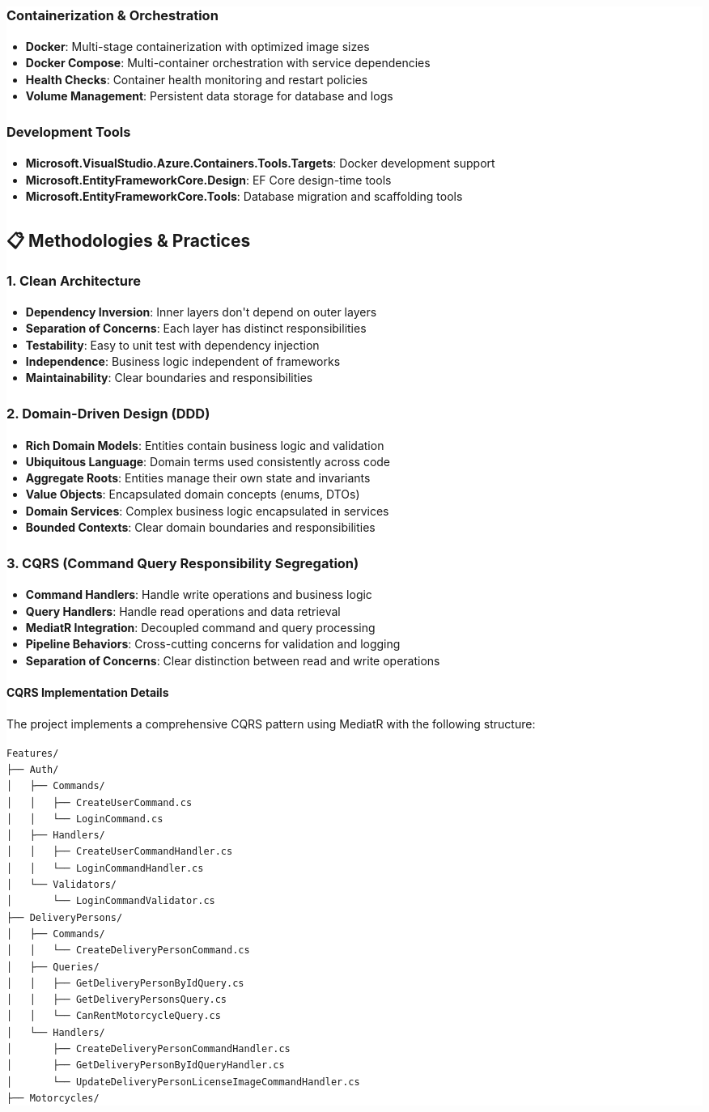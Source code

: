 ### **Containerization & Orchestration**
- **Docker**: Multi-stage containerization with optimized image sizes
- **Docker Compose**: Multi-container orchestration with service dependencies
- **Health Checks**: Container health monitoring and restart policies
- **Volume Management**: Persistent data storage for database and logs

### **Development Tools**
- **Microsoft.VisualStudio.Azure.Containers.Tools.Targets**: Docker development support
- **Microsoft.EntityFrameworkCore.Design**: EF Core design-time tools
- **Microsoft.EntityFrameworkCore.Tools**: Database migration and scaffolding tools

## 📋 Methodologies & Practices

### **1. Clean Architecture**
- **Dependency Inversion**: Inner layers don't depend on outer layers
- **Separation of Concerns**: Each layer has distinct responsibilities
- **Testability**: Easy to unit test with dependency injection
- **Independence**: Business logic independent of frameworks
- **Maintainability**: Clear boundaries and responsibilities

### **2. Domain-Driven Design (DDD)**
- **Rich Domain Models**: Entities contain business logic and validation
- **Ubiquitous Language**: Domain terms used consistently across code
- **Aggregate Roots**: Entities manage their own state and invariants
- **Value Objects**: Encapsulated domain concepts (enums, DTOs)
- **Domain Services**: Complex business logic encapsulated in services
- **Bounded Contexts**: Clear domain boundaries and responsibilities

### **3. CQRS (Command Query Responsibility Segregation)**
- **Command Handlers**: Handle write operations and business logic
- **Query Handlers**: Handle read operations and data retrieval
- **MediatR Integration**: Decoupled command and query processing
- **Pipeline Behaviors**: Cross-cutting concerns for validation and logging
- **Separation of Concerns**: Clear distinction between read and write operations

#### **CQRS Implementation Details**

The project implements a comprehensive CQRS pattern using MediatR with the following structure:

```
Features/
├── Auth/
│   ├── Commands/
│   │   ├── CreateUserCommand.cs
│   │   └── LoginCommand.cs
│   ├── Handlers/
│   │   ├── CreateUserCommandHandler.cs
│   │   └── LoginCommandHandler.cs
│   └── Validators/
│       └── LoginCommandValidator.cs
├── DeliveryPersons/
│   ├── Commands/
│   │   └── CreateDeliveryPersonCommand.cs
│   ├── Queries/
│   │   ├── GetDeliveryPersonByIdQuery.cs
│   │   ├── GetDeliveryPersonsQuery.cs
│   │   └── CanRentMotorcycleQuery.cs
│   └── Handlers/
│       ├── CreateDeliveryPersonCommandHandler.cs
│       ├── GetDeliveryPersonByIdQueryHandler.cs
│       └── UpdateDeliveryPersonLicenseImageCommandHandler.cs
├── Motorcycles/
```
